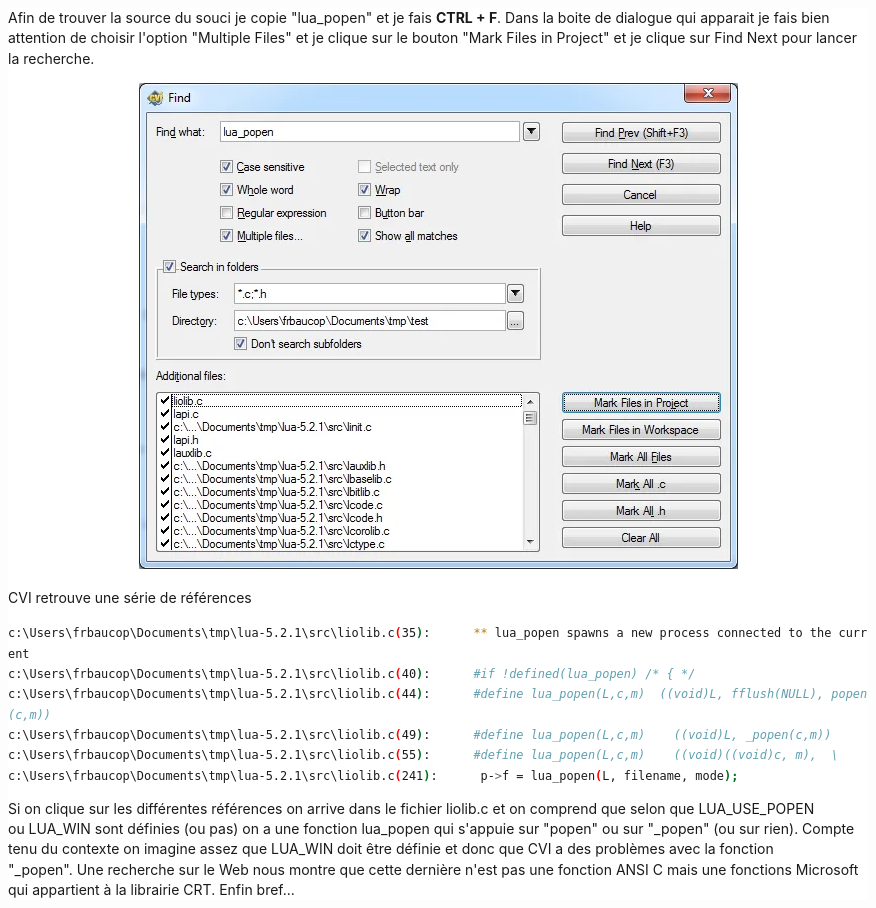 Afin de trouver la source du souci je copie "lua_popen" et je fais **CTRL + F**. Dans la boite de dialogue qui apparait je fais bien attention de choisir l'option "Multiple Files" et je clique sur le bouton "Mark Files in Project" et je clique sur Find Next pour lancer la recherche.

<div align="center">
<img src="./assets/cvi3.webp" alt="" loading="lazy"/>
</div>


CVI retrouve une série de références

```bash
c:\Users\frbaucop\Documents\tmp\lua-5.2.1\src\liolib.c(35):      ** lua_popen spawns a new process connected to the current
c:\Users\frbaucop\Documents\tmp\lua-5.2.1\src\liolib.c(40):      #if !defined(lua_popen) /* { */
c:\Users\frbaucop\Documents\tmp\lua-5.2.1\src\liolib.c(44):      #define lua_popen(L,c,m)  ((void)L, fflush(NULL), popen(c,m))
c:\Users\frbaucop\Documents\tmp\lua-5.2.1\src\liolib.c(49):      #define lua_popen(L,c,m)    ((void)L, _popen(c,m))
c:\Users\frbaucop\Documents\tmp\lua-5.2.1\src\liolib.c(55):      #define lua_popen(L,c,m)    ((void)((void)c, m),  \
c:\Users\frbaucop\Documents\tmp\lua-5.2.1\src\liolib.c(241):      p->f = lua_popen(L, filename, mode);
```

Si on clique sur les différentes références on arrive dans le fichier liolib.c et on comprend que selon que LUA_USE_POPEN ou LUA_WIN sont définies (ou pas) on a une fonction lua_popen qui s'appuie sur "popen" ou sur "_popen" (ou sur rien). Compte tenu du contexte on imagine assez que LUA_WIN doit être définie et donc que CVI a des problèmes avec la fonction "_popen". Une recherche sur le Web nous montre que cette dernière n'est pas une fonction ANSI C mais une fonctions Microsoft qui appartient à la librairie CRT. Enfin bref...

